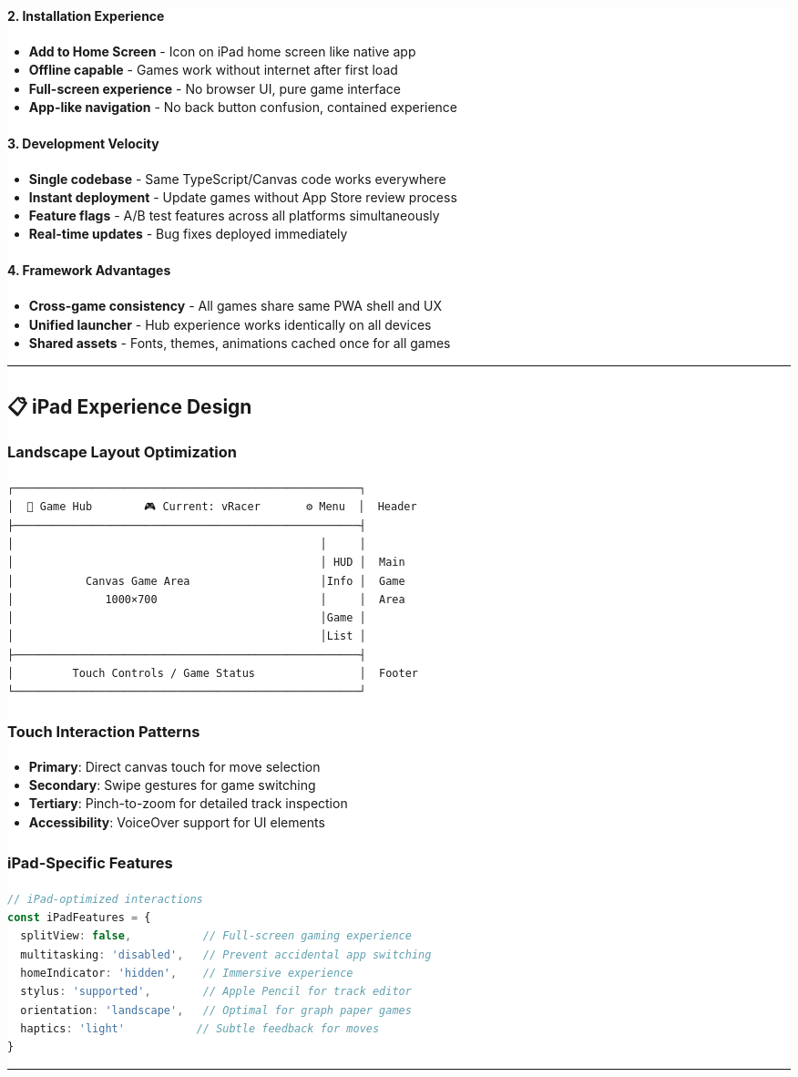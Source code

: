 #### **2. Installation Experience**
- **Add to Home Screen** - Icon on iPad home screen like native app
- **Offline capable** - Games work without internet after first load
- **Full-screen experience** - No browser UI, pure game interface
- **App-like navigation** - No back button confusion, contained experience

#### **3. Development Velocity**
- **Single codebase** - Same TypeScript/Canvas code works everywhere
- **Instant deployment** - Update games without App Store review process
- **Feature flags** - A/B test features across all platforms simultaneously
- **Real-time updates** - Bug fixes deployed immediately

#### **4. Framework Advantages**
- **Cross-game consistency** - All games share same PWA shell and UX
- **Unified launcher** - Hub experience works identically on all devices
- **Shared assets** - Fonts, themes, animations cached once for all games

---

## 📋 **iPad Experience Design**

### **Landscape Layout Optimization**
```
┌─────────────────────────────────────────────────────┐
│  🏁 Game Hub        🎮 Current: vRacer       ⚙️ Menu  │  Header
├─────────────────────────────────────────────────────┤
│                                               │     │
│                                               │ HUD │  Main
│           Canvas Game Area                    │Info │  Game
│              1000×700                         │     │  Area
│                                               │Game │  
│                                               │List │
├─────────────────────────────────────────────────────┤
│         Touch Controls / Game Status                │  Footer
└─────────────────────────────────────────────────────┘
```

### **Touch Interaction Patterns**
- **Primary**: Direct canvas touch for move selection
- **Secondary**: Swipe gestures for game switching  
- **Tertiary**: Pinch-to-zoom for detailed track inspection
- **Accessibility**: VoiceOver support for UI elements

### **iPad-Specific Features**
```typescript
// iPad-optimized interactions
const iPadFeatures = {
  splitView: false,           // Full-screen gaming experience
  multitasking: 'disabled',   // Prevent accidental app switching
  homeIndicator: 'hidden',    // Immersive experience
  stylus: 'supported',        // Apple Pencil for track editor
  orientation: 'landscape',   // Optimal for graph paper games
  haptics: 'light'           // Subtle feedback for moves
}
```

---